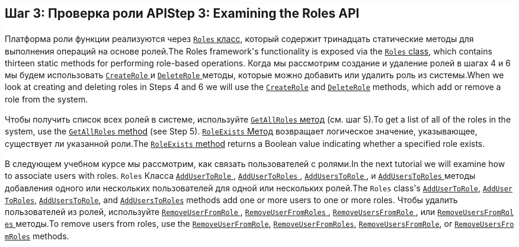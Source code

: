 
## <a name="step-3-examining-the-roles-api"></a><span data-ttu-id="52172-193">Шаг 3: Проверка роли API</span><span class="sxs-lookup"><span data-stu-id="52172-193">Step 3: Examining the Roles API</span></span>

<span data-ttu-id="52172-194">Платформа роли функции реализуются через [ `Roles` класс](https://msdn.microsoft.com/library/system.web.security.roles.aspx), который содержит тринадцать статические методы для выполнения операций на основе ролей.</span><span class="sxs-lookup"><span data-stu-id="52172-194">The Roles framework's functionality is exposed via the [`Roles` class](https://msdn.microsoft.com/library/system.web.security.roles.aspx), which contains thirteen static methods for performing role-based operations.</span></span> <span data-ttu-id="52172-195">Когда мы рассмотрим создание и удаление ролей в шагах 4 и 6 мы будем использовать [ `CreateRole` ](https://msdn.microsoft.com/library/system.web.security.roles.createrole.aspx) и [ `DeleteRole` ](https://msdn.microsoft.com/library/system.web.security.roles.deleterole.aspx) методы, которые можно добавить или удалить роль из системы.</span><span class="sxs-lookup"><span data-stu-id="52172-195">When we look at creating and deleting roles in Steps 4 and 6 we will use the [`CreateRole`](https://msdn.microsoft.com/library/system.web.security.roles.createrole.aspx) and [`DeleteRole`](https://msdn.microsoft.com/library/system.web.security.roles.deleterole.aspx) methods, which add or remove a role from the system.</span></span>

<span data-ttu-id="52172-196">Чтобы получить список всех ролей в системе, используйте [ `GetAllRoles` метод](https://msdn.microsoft.com/library/system.web.security.roles.getallroles.aspx) (см. шаг 5).</span><span class="sxs-lookup"><span data-stu-id="52172-196">To get a list of all of the roles in the system, use the [`GetAllRoles` method](https://msdn.microsoft.com/library/system.web.security.roles.getallroles.aspx) (see Step 5).</span></span> <span data-ttu-id="52172-197">[ `RoleExists` Метод](https://msdn.microsoft.com/library/system.web.security.roles.roleexists.aspx) возвращает логическое значение, указывающее, существует ли указанной роли.</span><span class="sxs-lookup"><span data-stu-id="52172-197">The [`RoleExists` method](https://msdn.microsoft.com/library/system.web.security.roles.roleexists.aspx) returns a Boolean value indicating whether a specified role exists.</span></span>

<span data-ttu-id="52172-198">В следующем учебном курсе мы рассмотрим, как связать пользователей с ролями.</span><span class="sxs-lookup"><span data-stu-id="52172-198">In the next tutorial we will examine how to associate users with roles.</span></span> <span data-ttu-id="52172-199">`Roles` Класса [ `AddUserToRole` ](https://msdn.microsoft.com/library/system.web.security.roles.addusertorole.aspx), [ `AddUserToRoles` ](https://msdn.microsoft.com/library/system.web.security.roles.addusertoroles.aspx), [ `AddUsersToRole` ](https://msdn.microsoft.com/library/system.web.security.roles.adduserstorole.aspx), и [ `AddUsersToRoles` ](https://msdn.microsoft.com/library/system.web.security.roles.adduserstoroles.aspx) методы добавления одного или нескольких пользователей для одной или нескольких ролей.</span><span class="sxs-lookup"><span data-stu-id="52172-199">The `Roles` class's [`AddUserToRole`](https://msdn.microsoft.com/library/system.web.security.roles.addusertorole.aspx), [`AddUserToRoles`](https://msdn.microsoft.com/library/system.web.security.roles.addusertoroles.aspx), [`AddUsersToRole`](https://msdn.microsoft.com/library/system.web.security.roles.adduserstorole.aspx), and [`AddUsersToRoles`](https://msdn.microsoft.com/library/system.web.security.roles.adduserstoroles.aspx) methods add one or more users to one or more roles.</span></span> <span data-ttu-id="52172-200">Чтобы удалить пользователей из ролей, используйте [ `RemoveUserFromRole` ](https://msdn.microsoft.com/library/system.web.security.roles.removeuserfromrole.aspx), [ `RemoveUserFromRoles` ](https://msdn.microsoft.com/library/system.web.security.roles.removeuserfromroles.aspx), [ `RemoveUsersFromRole` ](https://msdn.microsoft.com/library/system.web.security.roles.removeusersfromrole.aspx), или [ `RemoveUsersFromRoles` ](https://msdn.microsoft.com/library/system.web.security.roles.removeusersfromroles.aspx) методы.</span><span class="sxs-lookup"><span data-stu-id="52172-200">To remove users from roles, use the [`RemoveUserFromRole`](https://msdn.microsoft.com/library/system.web.security.roles.removeuserfromrole.aspx), [`RemoveUserFromRoles`](https://msdn.microsoft.com/library/system.web.security.roles.removeuserfromroles.aspx), [`RemoveUsersFromRole`](https://msdn.microsoft.com/library/system.web.security.roles.removeusersfromrole.aspx), or [`RemoveUsersFromRoles`](https://msdn.microsoft.com/library/system.web.security.roles.removeusersfromroles.aspx) methods.</span></span>
